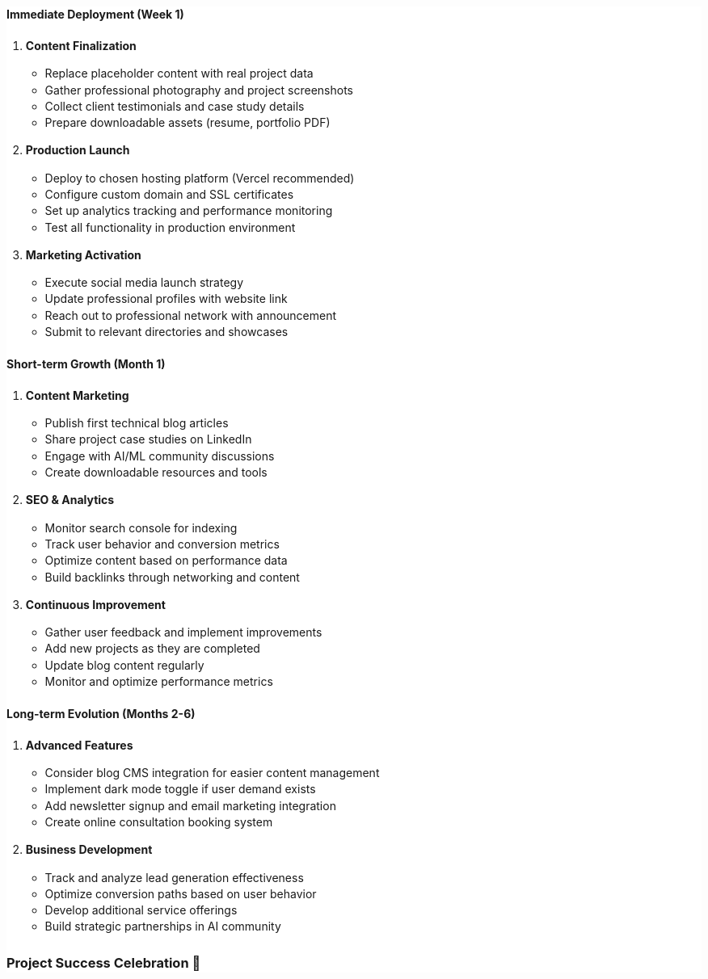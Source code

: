 #### Immediate Deployment (Week 1)
1. **Content Finalization**
   - Replace placeholder content with real project data
   - Gather professional photography and project screenshots
   - Collect client testimonials and case study details
   - Prepare downloadable assets (resume, portfolio PDF)

2. **Production Launch**
   - Deploy to chosen hosting platform (Vercel recommended)
   - Configure custom domain and SSL certificates
   - Set up analytics tracking and performance monitoring
   - Test all functionality in production environment

3. **Marketing Activation**
   - Execute social media launch strategy
   - Update professional profiles with website link
   - Reach out to professional network with announcement
   - Submit to relevant directories and showcases

#### Short-term Growth (Month 1)
1. **Content Marketing**
   - Publish first technical blog articles
   - Share project case studies on LinkedIn
   - Engage with AI/ML community discussions
   - Create downloadable resources and tools

2. **SEO & Analytics**
   - Monitor search console for indexing
   - Track user behavior and conversion metrics
   - Optimize content based on performance data
   - Build backlinks through networking and content

3. **Continuous Improvement**
   - Gather user feedback and implement improvements
   - Add new projects as they are completed
   - Update blog content regularly
   - Monitor and optimize performance metrics

#### Long-term Evolution (Months 2-6)
1. **Advanced Features**
   - Consider blog CMS integration for easier content management
   - Implement dark mode toggle if user demand exists
   - Add newsletter signup and email marketing integration
   - Create online consultation booking system

2. **Business Development**
   - Track and analyze lead generation effectiveness
   - Optimize conversion paths based on user behavior
   - Develop additional service offerings
   - Build strategic partnerships in AI community

### Project Success Celebration 🎉
